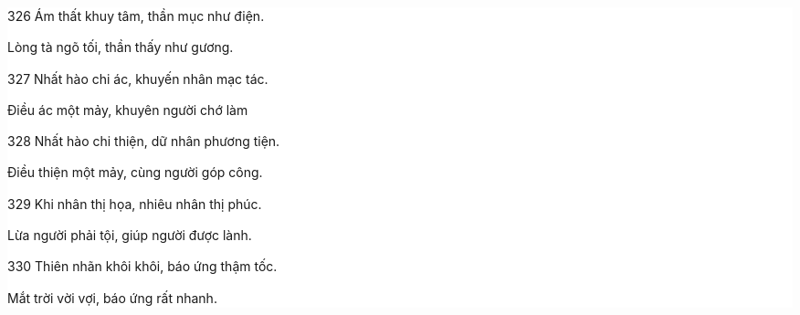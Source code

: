 
  
  



326 Ám thất khuy tâm, thần mục như điện.
  

  
  



Lòng tà ngõ tối, thần thấy như gương.
  

  
  



327 Nhất hào chi ác, khuyến nhân mạc tác.
  

  
  



Điều ác một mảy, khuyên người chớ làm
  

  
  



328 Nhất hào chi thiện, dữ nhân phương tiện.
  

  
  



Điều thiện một mảy, cùng người góp công.
  

  
  



329 Khi nhân thị họa, nhiêu nhân thị phúc.
  

  
  



Lừa người phải tội, giúp người được lành.
  

  
  



330 Thiên nhãn khôi khôi, báo ứng thậm tốc.
  

  
  



Mắt trời vời vợi, báo ứng rất nhanh.
  

  
  
